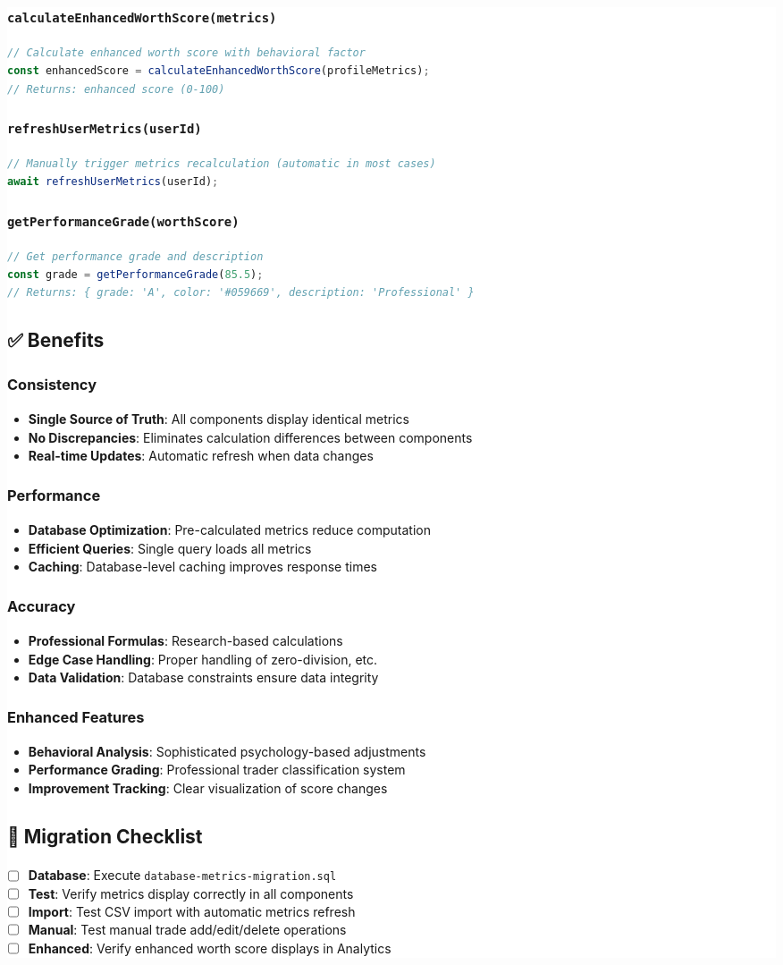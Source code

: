 ### `calculateEnhancedWorthScore(metrics)`
```javascript
// Calculate enhanced worth score with behavioral factor
const enhancedScore = calculateEnhancedWorthScore(profileMetrics);
// Returns: enhanced score (0-100)
```

### `refreshUserMetrics(userId)`
```javascript
// Manually trigger metrics recalculation (automatic in most cases)
await refreshUserMetrics(userId);
```

### `getPerformanceGrade(worthScore)`
```javascript
// Get performance grade and description
const grade = getPerformanceGrade(85.5);
// Returns: { grade: 'A', color: '#059669', description: 'Professional' }
```

## ✅ Benefits

### Consistency
- **Single Source of Truth**: All components display identical metrics
- **No Discrepancies**: Eliminates calculation differences between components
- **Real-time Updates**: Automatic refresh when data changes

### Performance  
- **Database Optimization**: Pre-calculated metrics reduce computation
- **Efficient Queries**: Single query loads all metrics
- **Caching**: Database-level caching improves response times

### Accuracy
- **Professional Formulas**: Research-based calculations
- **Edge Case Handling**: Proper handling of zero-division, etc.
- **Data Validation**: Database constraints ensure data integrity

### Enhanced Features
- **Behavioral Analysis**: Sophisticated psychology-based adjustments
- **Performance Grading**: Professional trader classification system
- **Improvement Tracking**: Clear visualization of score changes

## 🚨 Migration Checklist

- [ ] **Database**: Execute `database-metrics-migration.sql`
- [ ] **Test**: Verify metrics display correctly in all components
- [ ] **Import**: Test CSV import with automatic metrics refresh
- [ ] **Manual**: Test manual trade add/edit/delete operations
- [ ] **Enhanced**: Verify enhanced worth score displays in Analytics

